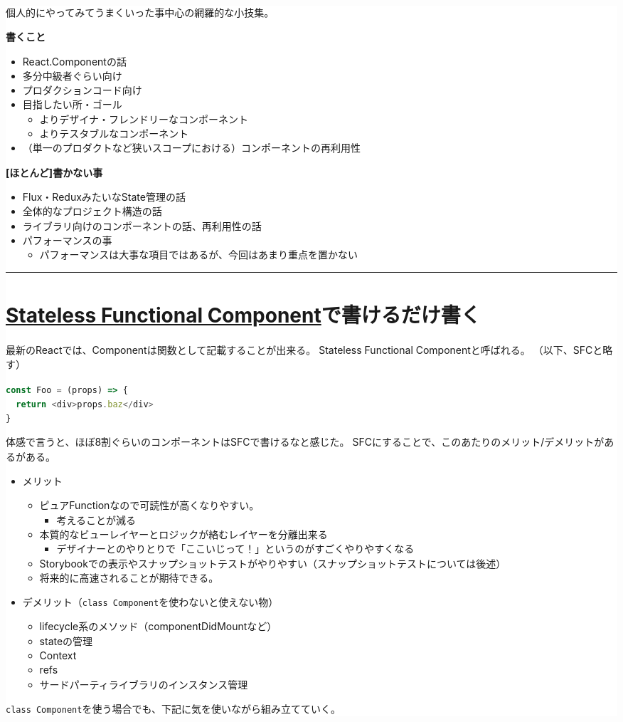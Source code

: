 個人的にやってみてうまくいった事中心の網羅的な小技集。

**書くこと**

* React.Componentの話
* 多分中級者ぐらい向け
* プロダクションコード向け
* 目指したい所・ゴール
    * よりデザイナ・フレンドリーなコンポーネント
    * よりテスタブルなコンポーネント
* （単一のプロダクトなど狭いスコープにおける）コンポーネントの再利用性

**[ほとんど]書かない事**

* Flux・ReduxみたいなState管理の話
* 全体的なプロジェクト構造の話
* ライブラリ向けのコンポーネントの話、再利用性の話
* パフォーマンスの事
    * パフォーマンスは大事な項目ではあるが、今回はあまり重点を置かない

---

# [Stateless Functional Component](https://facebook.github.io/react/docs/reusable-components.html#stateless-functions)で書けるだけ書く

最新のReactでは、Componentは関数として記載することが出来る。
Stateless Functional Componentと呼ばれる。
（以下、SFCと略す）

```js
const Foo = (props) => {
  return <div>props.baz</div>
}
```

体感で言うと、ほぼ8割ぐらいのコンポーネントはSFCで書けるなと感じた。
SFCにすることで、このあたりのメリット/デメリットがあるがある。

* メリット
    * ピュアFunctionなので可読性が高くなりやすい。
        * 考えることが減る
    * 本質的なビューレイヤーとロジックが絡むレイヤーを分離出来る
        * デザイナーとのやりとりで「ここいじって！」というのがすごくやりやすくなる
    * Storybookでの表示やスナップショットテストがやりやすい（スナップショットテストについては後述）
    * 将来的に高速されることが期待できる。

* デメリット（`class Component`を使わないと使えない物）
    * lifecycle系のメソッド（componentDidMountなど）
    * stateの管理
    * Context
    * refs
    * サードパーティライブラリのインスタンス管理


`class Component`を使う場合でも、下記に気を使いながら組み立てていく。
